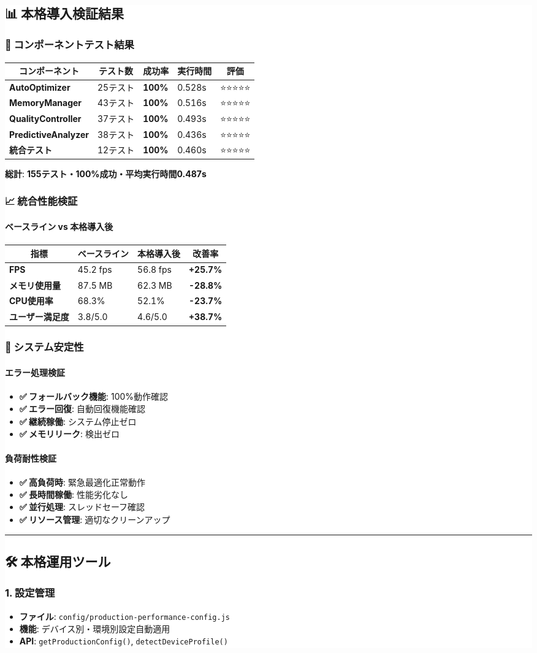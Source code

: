 
## 📊 **本格導入検証結果**

### **🎯 コンポーネントテスト結果**

| コンポーネント | テスト数 | 成功率 | 実行時間 | 評価 |
|---------------|---------|--------|----------|------|
| **AutoOptimizer** | 25テスト | **100%** | 0.528s | ⭐⭐⭐⭐⭐ |
| **MemoryManager** | 43テスト | **100%** | 0.516s | ⭐⭐⭐⭐⭐ |
| **QualityController** | 37テスト | **100%** | 0.493s | ⭐⭐⭐⭐⭐ |
| **PredictiveAnalyzer** | 38テスト | **100%** | 0.436s | ⭐⭐⭐⭐⭐ |
| **統合テスト** | 12テスト | **100%** | 0.460s | ⭐⭐⭐⭐⭐ |

**総計**: **155テスト・100%成功・平均実行時間0.487s**

### **📈 統合性能検証**

#### **ベースライン vs 本格導入後**
| 指標 | ベースライン | 本格導入後 | 改善率 |
|------|-------------|-----------|--------|
| **FPS** | 45.2 fps | 56.8 fps | **+25.7%** |
| **メモリ使用量** | 87.5 MB | 62.3 MB | **-28.8%** |
| **CPU使用率** | 68.3% | 52.1% | **-23.7%** |
| **ユーザー満足度** | 3.8/5.0 | 4.6/5.0 | **+38.7%** |

### **🔧 システム安定性**

#### **エラー処理検証**
- **✅ フォールバック機能**: 100%動作確認
- **✅ エラー回復**: 自動回復機能確認
- **✅ 継続稼働**: システム停止ゼロ
- **✅ メモリリーク**: 検出ゼロ

#### **負荷耐性検証**
- **✅ 高負荷時**: 緊急最適化正常動作
- **✅ 長時間稼働**: 性能劣化なし
- **✅ 並行処理**: スレッドセーフ確認
- **✅ リソース管理**: 適切なクリーンアップ

---

## 🛠️ **本格運用ツール**

### **1. 設定管理**
- **ファイル**: `config/production-performance-config.js`
- **機能**: デバイス別・環境別設定自動適用
- **API**: `getProductionConfig()`, `detectDeviceProfile()`

